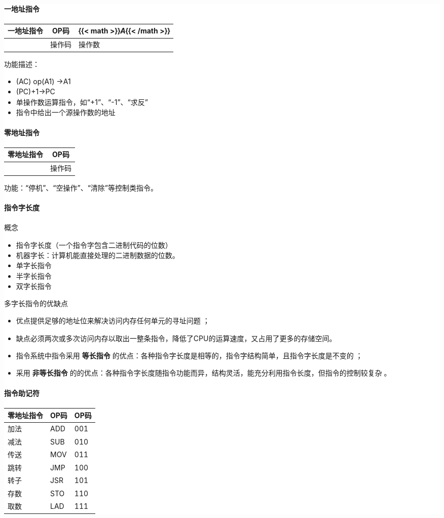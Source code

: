 #### 一地址指令

| 一地址指令|OP码|{{< math >}}$A${{< /math >}}|
|---------|--------|--------|
|   |操作码| 操作数|

功能描述：

- (AC) op(A1) →A1
- (PC)+1→PC
- 单操作数运算指令，如“+1”、“-1”、“求反”
- 指令中给出一个源操作数的地址

#### 零地址指令

| 零地址指令|OP码|
|---------|--------|
|   |操作码|

功能：“停机”、“空操作”、“清除”等控制类指令。

#### 指令字长度

概念

- 指令字长度（一个指令字包含二进制代码的位数）
- 机器字长：计算机能直接处理的二进制数据的位数。
- 单字长指令
- 半字长指令
- 双字长指令

多字长指令的优缺点

- 优点提供足够的地址位来解决访问内存任何单元的寻址问题 ；
- 缺点必须两次或多次访问内存以取出一整条指令，降低了CPU的运算速度，又占用了更多的存储空间。

- 指令系统中指令采用 **等长指令** 的优点：各种指令字长度是相等的，指令字结构简单，且指令字长度是不变的 ；
- 采用 **非等长指令** 的的优点：各种指令字长度随指令功能而异，结构灵活，能充分利用指令长度，但指令的控制较复杂 。

#### 指令助记符

| 零地址指令|OP码|OP码|
|---------|--------|--------|
|加法|ADD|001|
|减法|SUB|010|
|传送|MOV|011|
|跳转|JMP|100|
|转子|JSR|101|
|存数|STO|110|
|取数|LAD|111|
